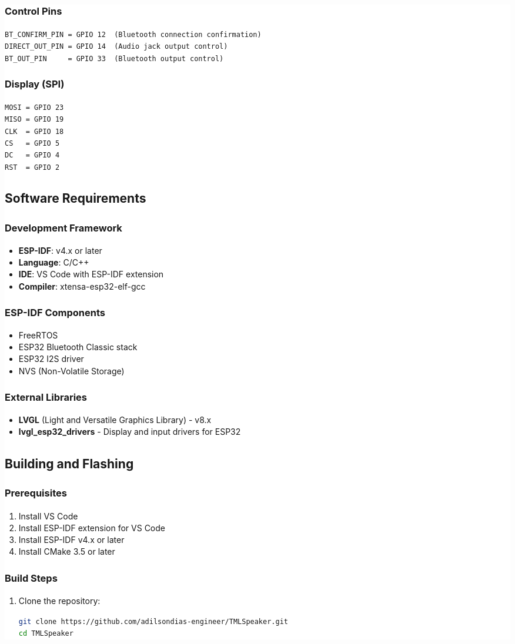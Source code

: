 ### Control Pins
```
BT_CONFIRM_PIN = GPIO 12  (Bluetooth connection confirmation)
DIRECT_OUT_PIN = GPIO 14  (Audio jack output control)
BT_OUT_PIN     = GPIO 33  (Bluetooth output control)
```

### Display (SPI)
```
MOSI = GPIO 23
MISO = GPIO 19
CLK  = GPIO 18
CS   = GPIO 5
DC   = GPIO 4
RST  = GPIO 2
```

## Software Requirements

### Development Framework
- **ESP-IDF**: v4.x or later
- **Language**: C/C++
- **IDE**: VS Code with ESP-IDF extension
- **Compiler**: xtensa-esp32-elf-gcc

### ESP-IDF Components
- FreeRTOS
- ESP32 Bluetooth Classic stack
- ESP32 I2S driver
- NVS (Non-Volatile Storage)

### External Libraries
- **LVGL** (Light and Versatile Graphics Library) - v8.x
- **lvgl_esp32_drivers** - Display and input drivers for ESP32

## Building and Flashing

### Prerequisites
1. Install VS Code
2. Install ESP-IDF extension for VS Code
3. Install ESP-IDF v4.x or later
4. Install CMake 3.5 or later

### Build Steps

1. Clone the repository:
   ```bash
   git clone https://github.com/adilsondias-engineer/TMLSpeaker.git
   cd TMLSpeaker
   ```
